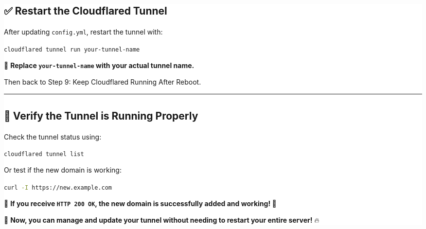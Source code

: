 
## **✅ Restart the Cloudflared Tunnel**  
After updating `config.yml`, restart the tunnel with:  
```bash
cloudflared tunnel run your-tunnel-name
```
📌 **Replace `your-tunnel-name` with your actual tunnel name.**  

Then back to Step 9: Keep Cloudflared Running After Reboot.

---

## **🔎 Verify the Tunnel is Running Properly**  
Check the tunnel status using:  
```bash
cloudflared tunnel list
```
Or test if the new domain is working:  
```bash
curl -I https://new.example.com
```
📌 **If you receive `HTTP 200 OK`, the new domain is successfully added and working! 🎉**  

🚀 **Now, you can manage and update your tunnel without needing to restart your entire server!** 🔥

